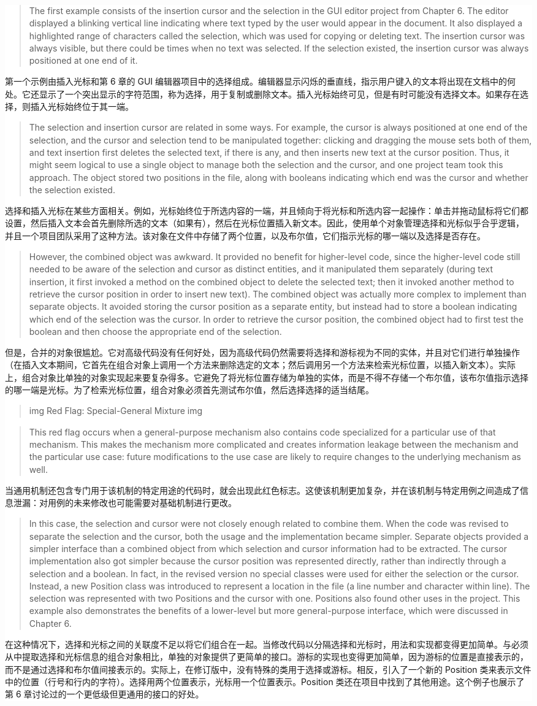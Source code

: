> The first example consists of the insertion cursor and the selection in the GUI editor project from Chapter 6. The editor displayed a blinking vertical line indicating where text typed by the user would appear in the document. It also displayed a highlighted range of characters called the selection, which was used for copying or deleting text. The insertion cursor was always visible, but there could be times when no text was selected. If the selection existed, the insertion cursor was always positioned at one end of it.

第一个示例由插入光标和第 6 章的 GUI 编辑器项目中的选择组成。编辑器显示闪烁的垂直线，指示用户键入的文本将出现在文档中的何处。它还显示了一个突出显示的字符范围，称为选择，用于复制或删除文本。插入光标始终可见，但是有时可能没有选择文本。如果存在选择，则插入光标始终位于其一端。

> The selection and insertion cursor are related in some ways. For example, the cursor is always positioned at one end of the selection, and the cursor and selection tend to be manipulated together: clicking and dragging the mouse sets both of them, and text insertion first deletes the selected text, if there is any, and then inserts new text at the cursor position. Thus, it might seem logical to use a single object to manage both the selection and the cursor, and one project team took this approach. The object stored two positions in the file, along with booleans indicating which end was the cursor and whether the selection existed.

选择和插入光标在某些方面相关。例如，光标始终位于所选内容的一端，并且倾向于将光标和所选内容一起操作：单击并拖动鼠标将它们都设置，然后插入文本会首先删除所选的文本（如果有），然后在光标位置插入新文本。因此，使用单个对象管理选择和光标似乎合乎逻辑，并且一个项目团队采用了这种方法。该对象在文件中存储了两个位置，以及布尔值，它们指示光标的哪一端以及选择是否存在。

> However, the combined object was awkward. It provided no benefit for higher-level code, since the higher-level code still needed to be aware of the selection and cursor as distinct entities, and it manipulated them separately (during text insertion, it first invoked a method on the combined object to delete the selected text; then it invoked another method to retrieve the cursor position in order to insert new text). The combined object was actually more complex to implement than separate objects. It avoided storing the cursor position as a separate entity, but instead had to store a boolean indicating which end of the selection was the cursor. In order to retrieve the cursor position, the combined object had to first test the boolean and then choose the appropriate end of the selection.

但是，合并的对象很尴尬。它对高级代码没有任何好处，因为高级代码仍然需要将选择和游标视为不同的实体，并且对它们进行单独操作（在插入文本期间，它首先在组合对象上调用一个方法来删除选定的文本；然后调用另一个方法来检索光标位置，以插入新文本）。实际上，组合对象比单独的对象实现起来要复杂得多。它避免了将光标位置存储为单独的实体，而是不得不存储一个布尔值，该布尔值指示选择的哪一端是光标。为了检索光标位置，组合对象必须首先测试布尔值，然后选择选择的适当结尾。

> img Red Flag: Special-General Mixture img

> This red flag occurs when a general-purpose mechanism also contains code specialized for a particular use of that mechanism. This makes the mechanism more complicated and creates information leakage between the mechanism and the particular use case: future modifications to the use case are likely to require changes to the underlying mechanism as well.

当通用机制还包含专门用于该机制的特定用途的代码时，就会出现此红色标志。这使该机制更加复杂，并在该机制与特定用例之间造成了信息泄漏：对用例的未来修改也可能需要对基础机制进行更改。

> In this case, the selection and cursor were not closely enough related to combine them. When the code was revised to separate the selection and the cursor, both the usage and the implementation became simpler. Separate objects provided a simpler interface than a combined object from which selection and cursor information had to be extracted. The cursor implementation also got simpler because the cursor position was represented directly, rather than indirectly through a selection and a boolean. In fact, in the revised version no special classes were used for either the selection or the cursor. Instead, a new Position class was introduced to represent a location in the file (a line number and character within line). The selection was represented with two Positions and the cursor with one. Positions also found other uses in the project. This example also demonstrates the benefits of a lower-level but more general-purpose interface, which were discussed in Chapter 6.

在这种情况下，选择和光标之间的关联度不足以将它们组合在一起。当修改代码以分隔选择和光标时，用法和实现都变得更加简单。与必须从中提取选择和光标信息的组合对象相比，单独的对象提供了更简单的接口。游标的实现也变得更加简单，因为游标的位置是直接表示的，而不是通过选择和布尔值间接表示的。实际上，在修订版中，没有特殊的类用于选择或游标。相反，引入了一个新的 Position 类来表示文件中的位置（行号和行内的字符）。选择用两个位置表示，光标用一个位置表示。Position 类还在项目中找到了其他用途。这个例子也展示了第 6 章讨论过的一个更低级但更通用的接口的好处。
